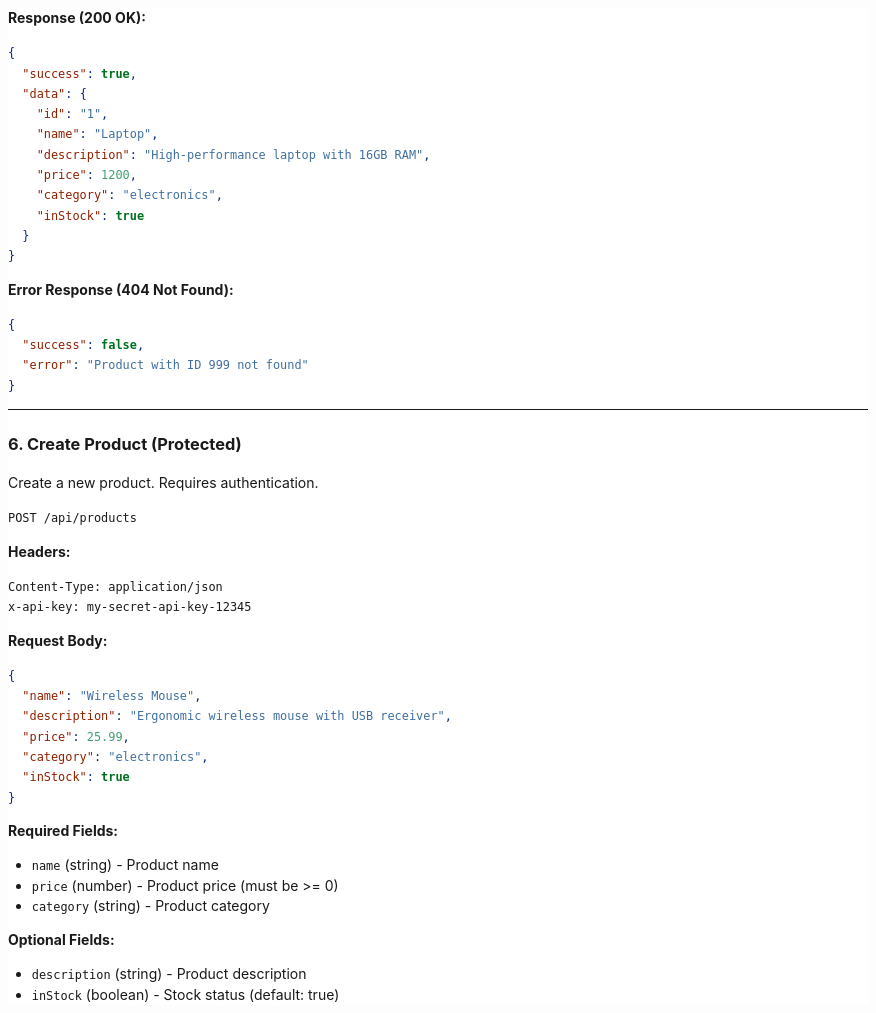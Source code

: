 **Response (200 OK):**
```json
{
  "success": true,
  "data": {
    "id": "1",
    "name": "Laptop",
    "description": "High-performance laptop with 16GB RAM",
    "price": 1200,
    "category": "electronics",
    "inStock": true
  }
}
```

**Error Response (404 Not Found):**
```json
{
  "success": false,
  "error": "Product with ID 999 not found"
}
```

---

### 6. Create Product (Protected)
Create a new product. Requires authentication.

```http
POST /api/products
```

**Headers:**
```
Content-Type: application/json
x-api-key: my-secret-api-key-12345
```

**Request Body:**
```json
{
  "name": "Wireless Mouse",
  "description": "Ergonomic wireless mouse with USB receiver",
  "price": 25.99,
  "category": "electronics",
  "inStock": true
}
```

**Required Fields:**
- `name` (string) - Product name
- `price` (number) - Product price (must be >= 0)
- `category` (string) - Product category

**Optional Fields:**
- `description` (string) - Product description
- `inStock` (boolean) - Stock status (default: true)
